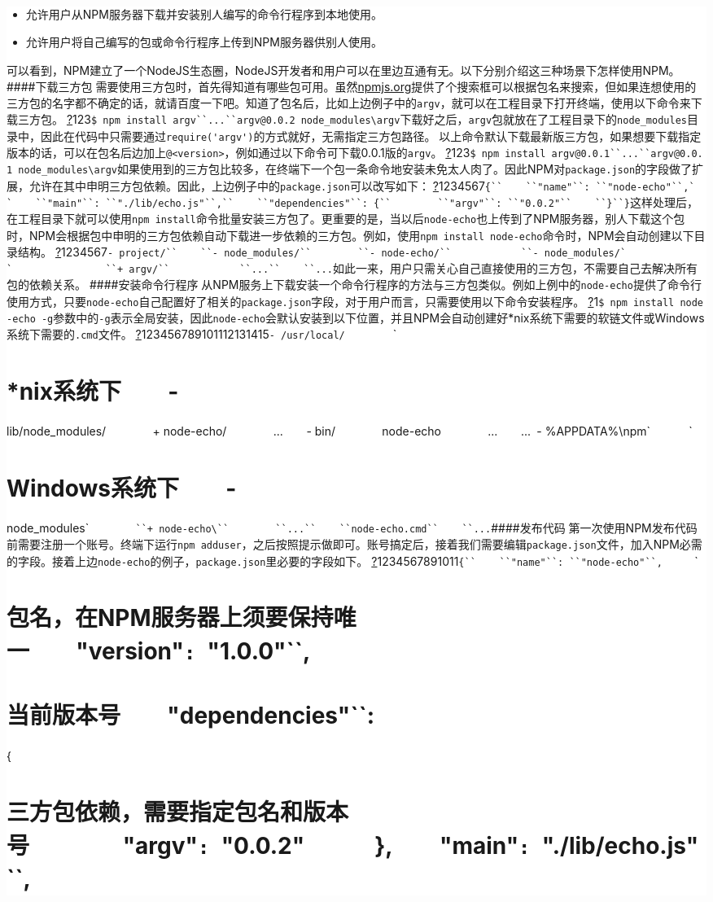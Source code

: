 - 允许用户从NPM服务器下载并安装别人编写的命令行程序到本地使用。

- 允许用户将自己编写的包或命令行程序上传到NPM服务器供别人使用。


可以看到，NPM建立了一个NodeJS生态圈，NodeJS开发者和用户可以在里边互通有无。以下分别介绍这三种场景下怎样使用NPM。
####下载三方包
需要使用三方包时，首先得知道有哪些包可用。虽然[npmjs.org](https://npmjs.org/)提供了个搜索框可以根据包名来搜索，但如果连想使用的三方包的名字都不确定的话，就请百度一下吧。知道了包名后，比如上边例子中的`argv`，就可以在工程目录下打开终端，使用以下命令来下载三方包。
[?](http://www.open-open.com/lib/view/1392611872538#)123`$
 npm install argv``...``argv@0.0.2
 node_modules\argv`下载好之后，`argv`包就放在了工程目录下的`node_modules`目录中，因此在代码中只需要通过`require('argv')`的方式就好，无需指定三方包路径。
以上命令默认下载最新版三方包，如果想要下载指定版本的话，可以在包名后边加上`@<version>`，例如通过以下命令可下载0.0.1版的`argv`。
[?](http://www.open-open.com/lib/view/1392611872538#)123`$
 npm install argv@0.0.1``...``argv@0.0.1
 node_modules\argv`如果使用到的三方包比较多，在终端下一个包一条命令地安装未免太人肉了。因此NPM对`package.json`的字段做了扩展，允许在其中申明三方包依赖。因此，上边例子中的`package.json`可以改写如下：
[?](http://www.open-open.com/lib/view/1392611872538#)1234567`{``    ``"name"``: ``"node-echo"``,``    ``"main"``: ``"./lib/echo.js"``,``    ``"dependencies"``:
 {``        ``"argv"``: ``"0.0.2"``    ``}``}`这样处理后，在工程目录下就可以使用`npm install`命令批量安装三方包了。更重要的是，当以后`node-echo`也上传到了NPM服务器，别人下载这个包时，NPM会根据包中申明的三方包依赖自动下载进一步依赖的三方包。例如，使用`npm
 install node-echo`命令时，NPM会自动创建以下目录结构。
[?](http://www.open-open.com/lib/view/1392611872538#)1234567`-
 project/``    ``-
 node_modules/``        ``-
 node-echo/``            ``-
 node_modules/``                ``+
 argv/``            ``...``    ``...`如此一来，用户只需关心自己直接使用的三方包，不需要自己去解决所有包的依赖关系。
####安装命令行程序
从NPM服务上下载安装一个命令行程序的方法与三方包类似。例如上例中的`node-echo`提供了命令行使用方式，只要`node-echo`自己配置好了相关的`package.json`字段，对于用户而言，只需要使用以下命令安装程序。
[?](http://www.open-open.com/lib/view/1392611872538#)1`$
 npm install node-echo -g`参数中的`-g`表示全局安装，因此`node-echo`会默认安装到以下位置，并且NPM会自动创建好*nix系统下需要的软链文件或Windows系统下需要的`.cmd`文件。
[?](http://www.open-open.com/lib/view/1392611872538#)123456789101112131415`-
 /usr/local/`               `
# *nix系统下``    ``-
 lib/node_modules/``        ``+
 node-echo/``        ``...``    ``-
 bin/``        ``node-echo``        ``...``    ``...` `-
 %APPDATA%\npm\`            `
# Windows系统下``    ``-
 node_modules\``        ``+
 node-echo\``        ``...``    ``node-echo.cmd``    ``...`####发布代码
第一次使用NPM发布代码前需要注册一个账号。终端下运行`npm adduser`，之后按照提示做即可。账号搞定后，接着我们需要编辑`package.json`文件，加入NPM必需的字段。接着上边`node-echo`的例子，`package.json`里必要的字段如下。
[?](http://www.open-open.com/lib/view/1392611872538#)1234567891011`{``    ``"name"``: ``"node-echo"``,`          `
# 包名，在NPM服务器上须要保持唯一``    ``"version"``: ``"1.0.0"``,`           `
# 当前版本号``    ``"dependencies"``:
 {`              `
# 三方包依赖，需要指定包名和版本号``        ``"argv"``: ``"0.0.2"``      ``},``    ``"main"``: ``"./lib/echo.js"``,`      `